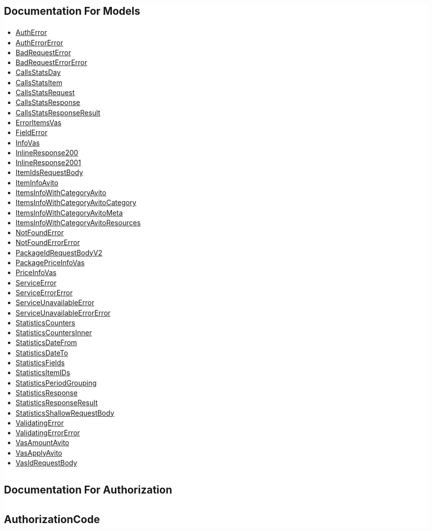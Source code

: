 ## Documentation For Models

 - [AuthError](docs/Model/AuthError.md)
 - [AuthErrorError](docs/Model/AuthErrorError.md)
 - [BadRequestError](docs/Model/BadRequestError.md)
 - [BadRequestErrorError](docs/Model/BadRequestErrorError.md)
 - [CallsStatsDay](docs/Model/CallsStatsDay.md)
 - [CallsStatsItem](docs/Model/CallsStatsItem.md)
 - [CallsStatsRequest](docs/Model/CallsStatsRequest.md)
 - [CallsStatsResponse](docs/Model/CallsStatsResponse.md)
 - [CallsStatsResponseResult](docs/Model/CallsStatsResponseResult.md)
 - [ErrorItemsVas](docs/Model/ErrorItemsVas.md)
 - [FieldError](docs/Model/FieldError.md)
 - [InfoVas](docs/Model/InfoVas.md)
 - [InlineResponse200](docs/Model/InlineResponse200.md)
 - [InlineResponse2001](docs/Model/InlineResponse2001.md)
 - [ItemIdsRequestBody](docs/Model/ItemIdsRequestBody.md)
 - [ItemInfoAvito](docs/Model/ItemInfoAvito.md)
 - [ItemsInfoWithCategoryAvito](docs/Model/ItemsInfoWithCategoryAvito.md)
 - [ItemsInfoWithCategoryAvitoCategory](docs/Model/ItemsInfoWithCategoryAvitoCategory.md)
 - [ItemsInfoWithCategoryAvitoMeta](docs/Model/ItemsInfoWithCategoryAvitoMeta.md)
 - [ItemsInfoWithCategoryAvitoResources](docs/Model/ItemsInfoWithCategoryAvitoResources.md)
 - [NotFoundError](docs/Model/NotFoundError.md)
 - [NotFoundErrorError](docs/Model/NotFoundErrorError.md)
 - [PackageIdRequestBodyV2](docs/Model/PackageIdRequestBodyV2.md)
 - [PackagePriceInfoVas](docs/Model/PackagePriceInfoVas.md)
 - [PriceInfoVas](docs/Model/PriceInfoVas.md)
 - [ServiceError](docs/Model/ServiceError.md)
 - [ServiceErrorError](docs/Model/ServiceErrorError.md)
 - [ServiceUnavailableError](docs/Model/ServiceUnavailableError.md)
 - [ServiceUnavailableErrorError](docs/Model/ServiceUnavailableErrorError.md)
 - [StatisticsCounters](docs/Model/StatisticsCounters.md)
 - [StatisticsCountersInner](docs/Model/StatisticsCountersInner.md)
 - [StatisticsDateFrom](docs/Model/StatisticsDateFrom.md)
 - [StatisticsDateTo](docs/Model/StatisticsDateTo.md)
 - [StatisticsFields](docs/Model/StatisticsFields.md)
 - [StatisticsItemIDs](docs/Model/StatisticsItemIDs.md)
 - [StatisticsPeriodGrouping](docs/Model/StatisticsPeriodGrouping.md)
 - [StatisticsResponse](docs/Model/StatisticsResponse.md)
 - [StatisticsResponseResult](docs/Model/StatisticsResponseResult.md)
 - [StatisticsShallowRequestBody](docs/Model/StatisticsShallowRequestBody.md)
 - [ValidatingError](docs/Model/ValidatingError.md)
 - [ValidatingErrorError](docs/Model/ValidatingErrorError.md)
 - [VasAmountAvito](docs/Model/VasAmountAvito.md)
 - [VasApplyAvito](docs/Model/VasApplyAvito.md)
 - [VasIdRequestBody](docs/Model/VasIdRequestBody.md)

## Documentation For Authorization


## AuthorizationCode
